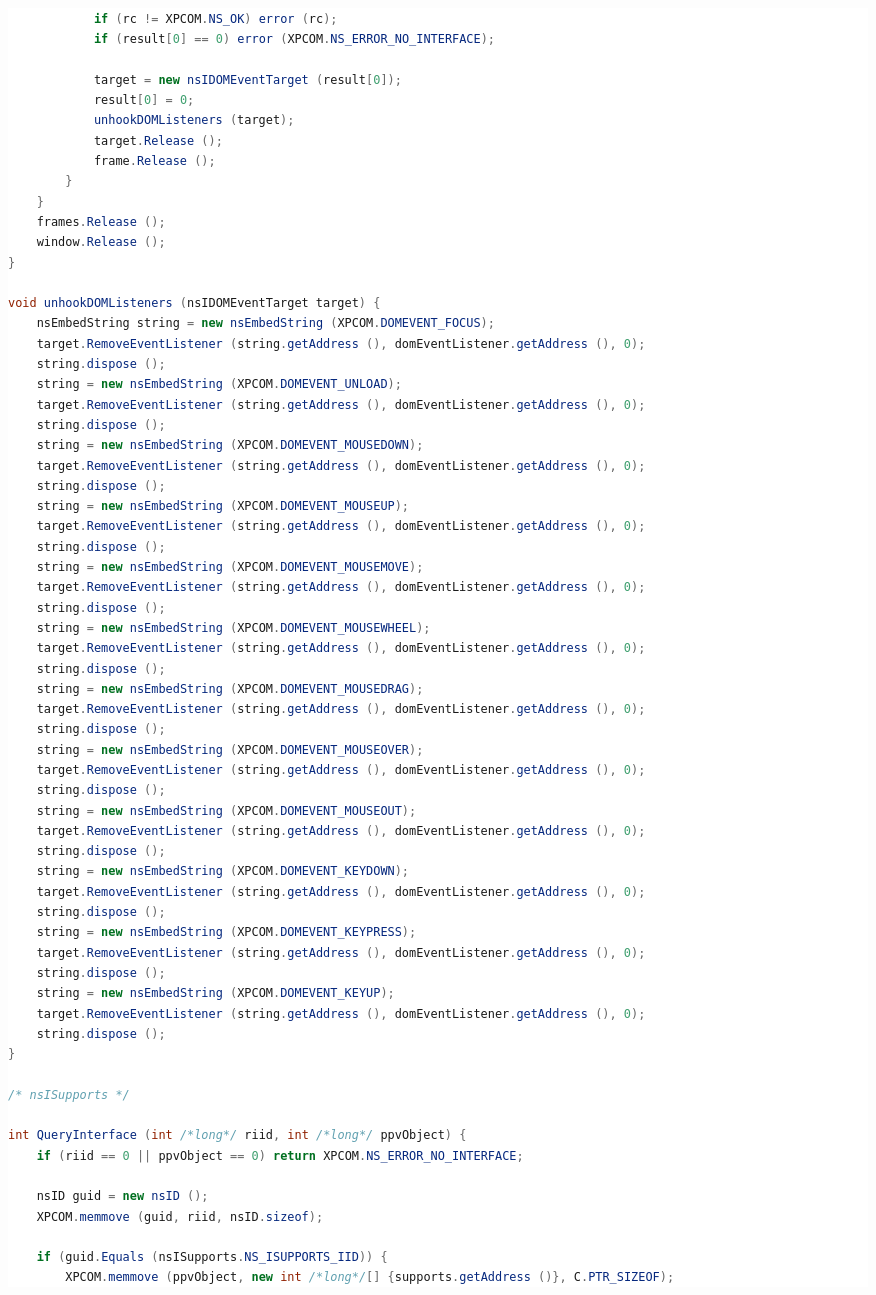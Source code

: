 ```java
			if (rc != XPCOM.NS_OK) error (rc);
			if (result[0] == 0) error (XPCOM.NS_ERROR_NO_INTERFACE);

			target = new nsIDOMEventTarget (result[0]);
			result[0] = 0;
			unhookDOMListeners (target);
			target.Release ();
			frame.Release ();
		}
	}
	frames.Release ();
	window.Release ();
}

void unhookDOMListeners (nsIDOMEventTarget target) {
	nsEmbedString string = new nsEmbedString (XPCOM.DOMEVENT_FOCUS);
	target.RemoveEventListener (string.getAddress (), domEventListener.getAddress (), 0);
	string.dispose ();
	string = new nsEmbedString (XPCOM.DOMEVENT_UNLOAD);
	target.RemoveEventListener (string.getAddress (), domEventListener.getAddress (), 0);
	string.dispose ();
	string = new nsEmbedString (XPCOM.DOMEVENT_MOUSEDOWN);
	target.RemoveEventListener (string.getAddress (), domEventListener.getAddress (), 0);
	string.dispose ();
	string = new nsEmbedString (XPCOM.DOMEVENT_MOUSEUP);
	target.RemoveEventListener (string.getAddress (), domEventListener.getAddress (), 0);
	string.dispose ();
	string = new nsEmbedString (XPCOM.DOMEVENT_MOUSEMOVE);
	target.RemoveEventListener (string.getAddress (), domEventListener.getAddress (), 0);
	string.dispose ();
	string = new nsEmbedString (XPCOM.DOMEVENT_MOUSEWHEEL);
	target.RemoveEventListener (string.getAddress (), domEventListener.getAddress (), 0);
	string.dispose ();
	string = new nsEmbedString (XPCOM.DOMEVENT_MOUSEDRAG);
	target.RemoveEventListener (string.getAddress (), domEventListener.getAddress (), 0);
	string.dispose ();
	string = new nsEmbedString (XPCOM.DOMEVENT_MOUSEOVER);
	target.RemoveEventListener (string.getAddress (), domEventListener.getAddress (), 0);
	string.dispose ();
	string = new nsEmbedString (XPCOM.DOMEVENT_MOUSEOUT);
	target.RemoveEventListener (string.getAddress (), domEventListener.getAddress (), 0);
	string.dispose ();
	string = new nsEmbedString (XPCOM.DOMEVENT_KEYDOWN);
	target.RemoveEventListener (string.getAddress (), domEventListener.getAddress (), 0);
	string.dispose ();
	string = new nsEmbedString (XPCOM.DOMEVENT_KEYPRESS);
	target.RemoveEventListener (string.getAddress (), domEventListener.getAddress (), 0);
	string.dispose ();
	string = new nsEmbedString (XPCOM.DOMEVENT_KEYUP);
	target.RemoveEventListener (string.getAddress (), domEventListener.getAddress (), 0);
	string.dispose ();
}

/* nsISupports */

int QueryInterface (int /*long*/ riid, int /*long*/ ppvObject) {
	if (riid == 0 || ppvObject == 0) return XPCOM.NS_ERROR_NO_INTERFACE;

	nsID guid = new nsID ();
	XPCOM.memmove (guid, riid, nsID.sizeof);

	if (guid.Equals (nsISupports.NS_ISUPPORTS_IID)) {
		XPCOM.memmove (ppvObject, new int /*long*/[] {supports.getAddress ()}, C.PTR_SIZEOF);
```